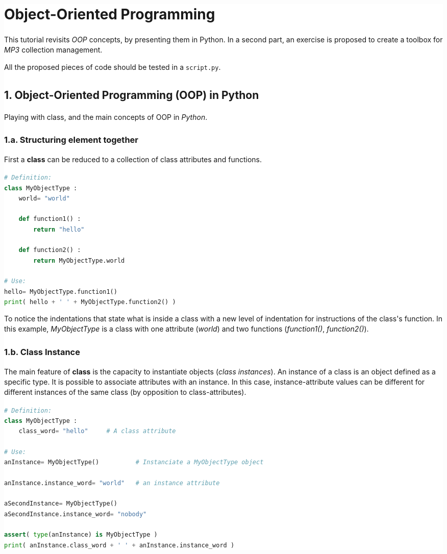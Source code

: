 # Object-Oriented Programming

This tutorial revisits *OOP* concepts, by presenting them in Python. 
In a second part, an exercise is proposed to create a toolbox for _MP3_ collection management.

All the proposed pieces of code should be tested in a `script.py`.


## 1. Object-Oriented Programming (OOP) in Python

Playing with class, and the main concepts of OOP in _Python_.

### 1.a. Structuring element together

First a **class** can be reduced to a collection of class attributes and functions.

```python
# Definition:
class MyObjectType :
    world= "world"

    def function1() :
        return "hello"

    def function2() :
        return MyObjectType.world

# Use:
hello= MyObjectType.function1()
print( hello + ' ' + MyObjectType.function2() )
```

To notice the indentations that state what is inside a class with a new level of indentation for instructions of the class's function.
In this example, _MyObjectType_ is a class with one attribute (_world_) and two functions (_function1()_, _function2()_).

### 1.b. Class Instance

The main feature of **class** is the capacity to instantiate objects (_class instances_).
An instance of a class is an object defined as a specific type.
It is possible to associate attributes with an instance.
In this case, instance-attribute values can be different for different instances of the same class (by opposition to class-attributes).

```python
# Definition:
class MyObjectType :
    class_word= "hello"     # A class attribute

# Use:
anInstance= MyObjectType()          # Instanciate a MyObjectType object

anInstance.instance_word= "world"   # an instance attribute

aSecondInstance= MyObjectType()
aSecondInstance.instance_word= "nobody"

assert( type(anInstance) is MyObjectType )
print( anInstance.class_word + ' ' + anInstance.instance_word )
```
